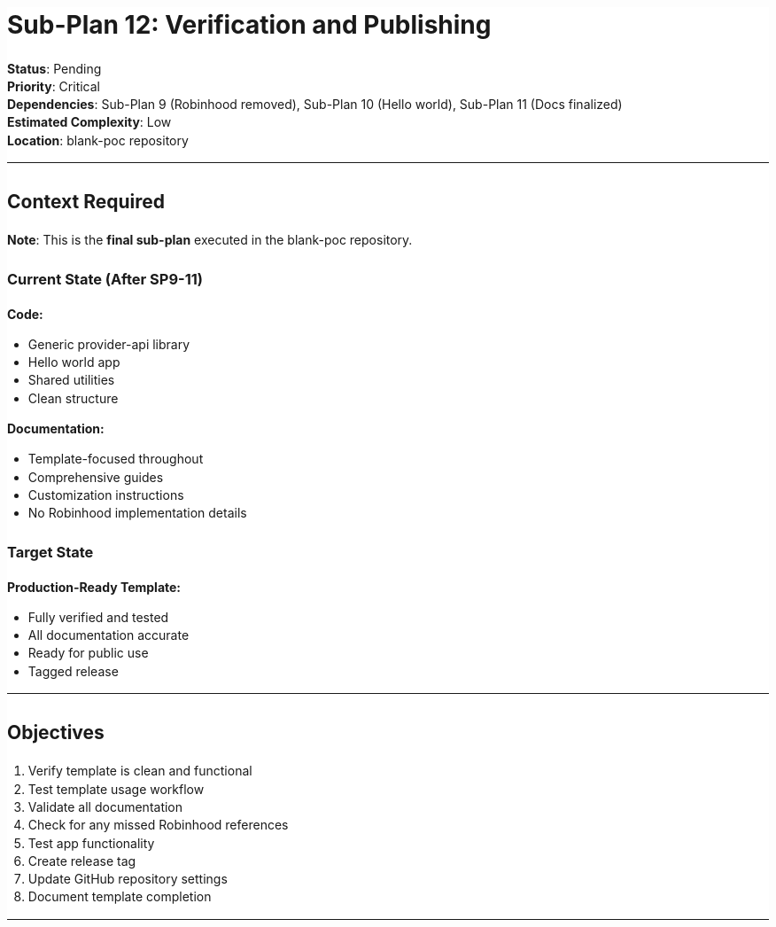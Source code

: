 # Sub-Plan 12: Verification and Publishing

**Status**: Pending  
**Priority**: Critical  
**Dependencies**: Sub-Plan 9 (Robinhood removed), Sub-Plan 10 (Hello world), Sub-Plan 11 (Docs finalized)  
**Estimated Complexity**: Low  
**Location**: blank-poc repository

---

## Context Required

**Note**: This is the **final sub-plan** executed in the blank-poc repository.

### Current State (After SP9-11)

**Code:**
- Generic provider-api library
- Hello world app
- Shared utilities
- Clean structure

**Documentation:**
- Template-focused throughout
- Comprehensive guides
- Customization instructions
- No Robinhood implementation details

### Target State

**Production-Ready Template:**
- Fully verified and tested
- All documentation accurate
- Ready for public use
- Tagged release

---

## Objectives

1. Verify template is clean and functional
2. Test template usage workflow
3. Validate all documentation
4. Check for any missed Robinhood references
5. Test app functionality
6. Create release tag
7. Update GitHub repository settings
8. Document template completion

---
